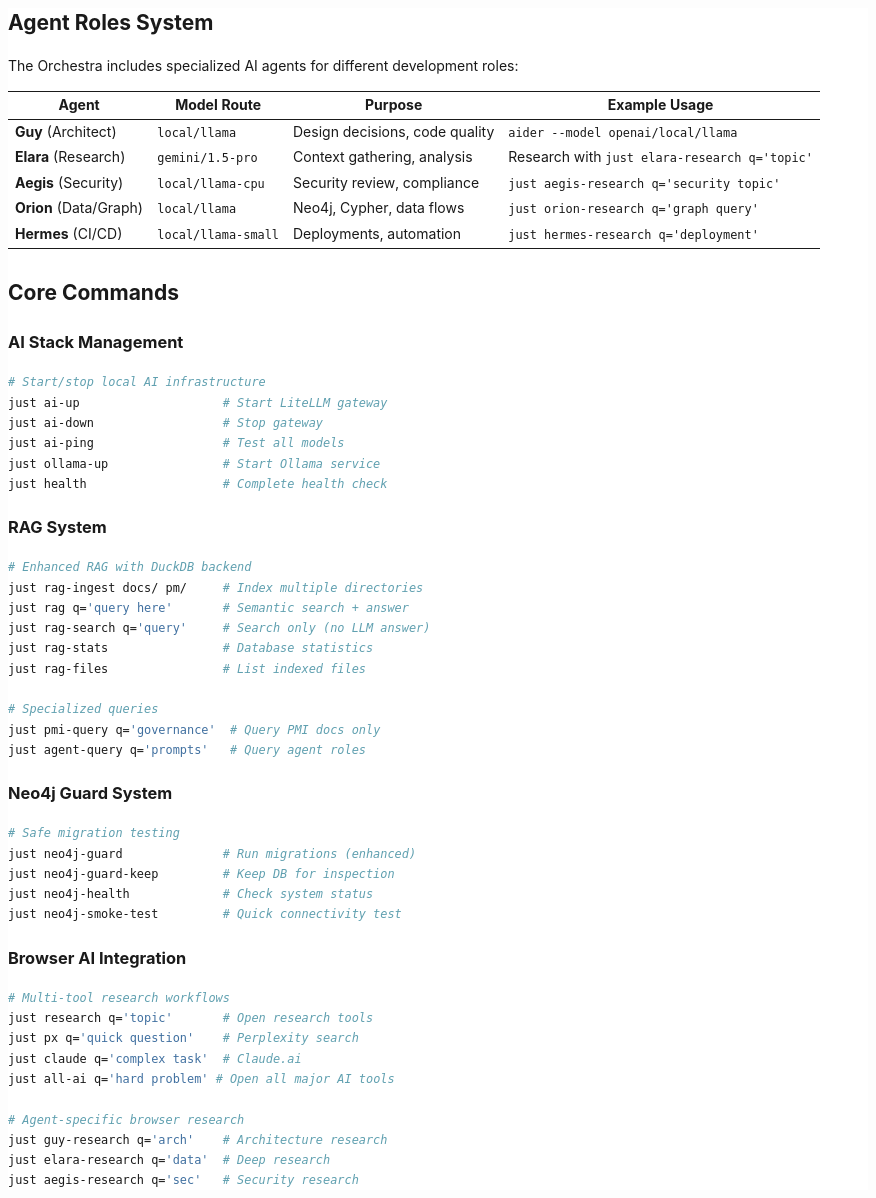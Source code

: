 ## Agent Roles System

The Orchestra includes specialized AI agents for different development roles:

| Agent | Model Route | Purpose | Example Usage |
|-------|-------------|---------|---------------|
| **Guy** (Architect) | `local/llama` | Design decisions, code quality | `aider --model openai/local/llama` |
| **Elara** (Research) | `gemini/1.5-pro` | Context gathering, analysis | Research with `just elara-research q='topic'` |
| **Aegis** (Security) | `local/llama-cpu` | Security review, compliance | `just aegis-research q='security topic'` |
| **Orion** (Data/Graph) | `local/llama` | Neo4j, Cypher, data flows | `just orion-research q='graph query'` |
| **Hermes** (CI/CD) | `local/llama-small` | Deployments, automation | `just hermes-research q='deployment'` |

## Core Commands

### AI Stack Management
```bash
# Start/stop local AI infrastructure
just ai-up                    # Start LiteLLM gateway
just ai-down                  # Stop gateway
just ai-ping                  # Test all models
just ollama-up                # Start Ollama service
just health                   # Complete health check
```

### RAG System
```bash
# Enhanced RAG with DuckDB backend
just rag-ingest docs/ pm/     # Index multiple directories  
just rag q='query here'       # Semantic search + answer
just rag-search q='query'     # Search only (no LLM answer)
just rag-stats                # Database statistics
just rag-files                # List indexed files

# Specialized queries
just pmi-query q='governance'  # Query PMI docs only
just agent-query q='prompts'   # Query agent roles
```

### Neo4j Guard System
```bash
# Safe migration testing
just neo4j-guard              # Run migrations (enhanced)
just neo4j-guard-keep         # Keep DB for inspection
just neo4j-health             # Check system status
just neo4j-smoke-test         # Quick connectivity test
```

### Browser AI Integration  
```bash
# Multi-tool research workflows
just research q='topic'       # Open research tools
just px q='quick question'    # Perplexity search
just claude q='complex task'  # Claude.ai
just all-ai q='hard problem' # Open all major AI tools

# Agent-specific browser research  
just guy-research q='arch'    # Architecture research
just elara-research q='data'  # Deep research
just aegis-research q='sec'   # Security research
```